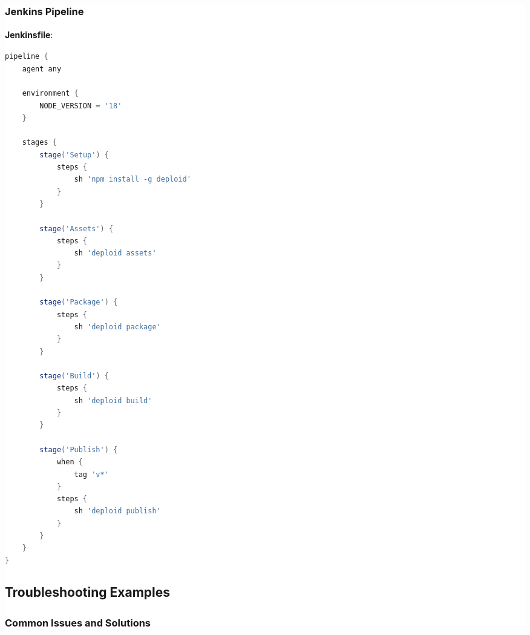 ### Jenkins Pipeline

**Jenkinsfile**:
```groovy
pipeline {
    agent any
    
    environment {
        NODE_VERSION = '18'
    }
    
    stages {
        stage('Setup') {
            steps {
                sh 'npm install -g deploid'
            }
        }
        
        stage('Assets') {
            steps {
                sh 'deploid assets'
            }
        }
        
        stage('Package') {
            steps {
                sh 'deploid package'
            }
        }
        
        stage('Build') {
            steps {
                sh 'deploid build'
            }
        }
        
        stage('Publish') {
            when {
                tag 'v*'
            }
            steps {
                sh 'deploid publish'
            }
        }
    }
}
```

## Troubleshooting Examples

### Common Issues and Solutions
